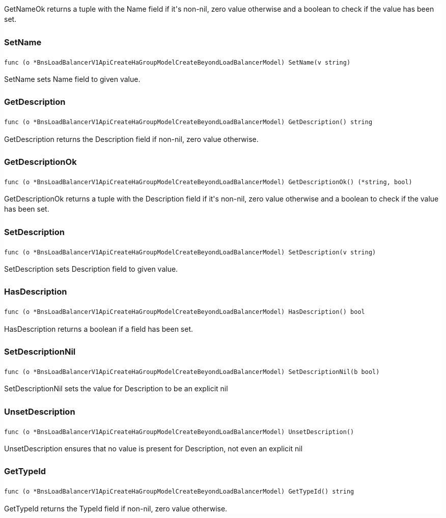 GetNameOk returns a tuple with the Name field if it's non-nil, zero value otherwise
and a boolean to check if the value has been set.

### SetName

`func (o *BnsLoadBalancerV1ApiCreateHaGroupModelCreateBeyondLoadBalancerModel) SetName(v string)`

SetName sets Name field to given value.


### GetDescription

`func (o *BnsLoadBalancerV1ApiCreateHaGroupModelCreateBeyondLoadBalancerModel) GetDescription() string`

GetDescription returns the Description field if non-nil, zero value otherwise.

### GetDescriptionOk

`func (o *BnsLoadBalancerV1ApiCreateHaGroupModelCreateBeyondLoadBalancerModel) GetDescriptionOk() (*string, bool)`

GetDescriptionOk returns a tuple with the Description field if it's non-nil, zero value otherwise
and a boolean to check if the value has been set.

### SetDescription

`func (o *BnsLoadBalancerV1ApiCreateHaGroupModelCreateBeyondLoadBalancerModel) SetDescription(v string)`

SetDescription sets Description field to given value.

### HasDescription

`func (o *BnsLoadBalancerV1ApiCreateHaGroupModelCreateBeyondLoadBalancerModel) HasDescription() bool`

HasDescription returns a boolean if a field has been set.

### SetDescriptionNil

`func (o *BnsLoadBalancerV1ApiCreateHaGroupModelCreateBeyondLoadBalancerModel) SetDescriptionNil(b bool)`

 SetDescriptionNil sets the value for Description to be an explicit nil

### UnsetDescription
`func (o *BnsLoadBalancerV1ApiCreateHaGroupModelCreateBeyondLoadBalancerModel) UnsetDescription()`

UnsetDescription ensures that no value is present for Description, not even an explicit nil
### GetTypeId

`func (o *BnsLoadBalancerV1ApiCreateHaGroupModelCreateBeyondLoadBalancerModel) GetTypeId() string`

GetTypeId returns the TypeId field if non-nil, zero value otherwise.
